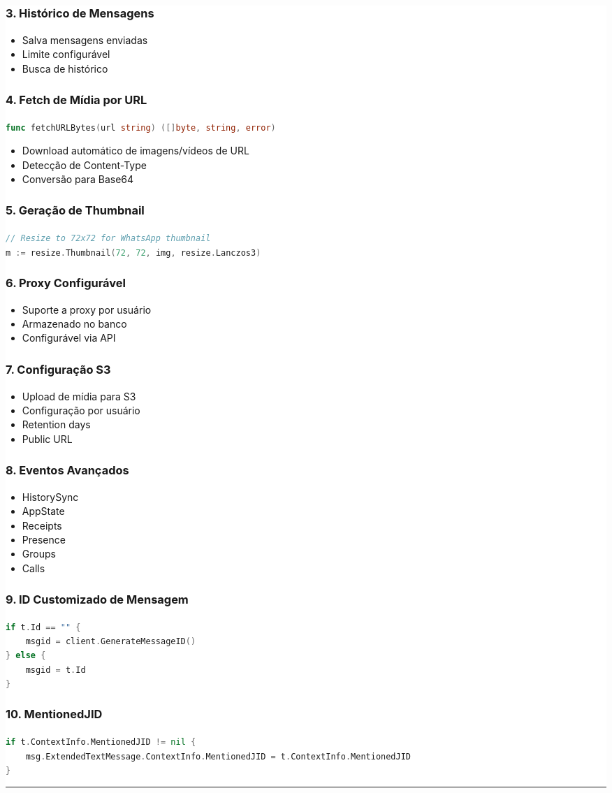 ### 3. **Histórico de Mensagens**
- Salva mensagens enviadas
- Limite configurável
- Busca de histórico

### 4. **Fetch de Mídia por URL**
```go
func fetchURLBytes(url string) ([]byte, string, error)
```
- Download automático de imagens/vídeos de URL
- Detecção de Content-Type
- Conversão para Base64

### 5. **Geração de Thumbnail**
```go
// Resize to 72x72 for WhatsApp thumbnail
m := resize.Thumbnail(72, 72, img, resize.Lanczos3)
```

### 6. **Proxy Configurável**
- Suporte a proxy por usuário
- Armazenado no banco
- Configurável via API

### 7. **Configuração S3**
- Upload de mídia para S3
- Configuração por usuário
- Retention days
- Public URL

### 8. **Eventos Avançados**
- HistorySync
- AppState
- Receipts
- Presence
- Groups
- Calls

### 9. **ID Customizado de Mensagem**
```go
if t.Id == "" {
    msgid = client.GenerateMessageID()
} else {
    msgid = t.Id
}
```

### 10. **MentionedJID**
```go
if t.ContextInfo.MentionedJID != nil {
    msg.ExtendedTextMessage.ContextInfo.MentionedJID = t.ContextInfo.MentionedJID
}
```

---